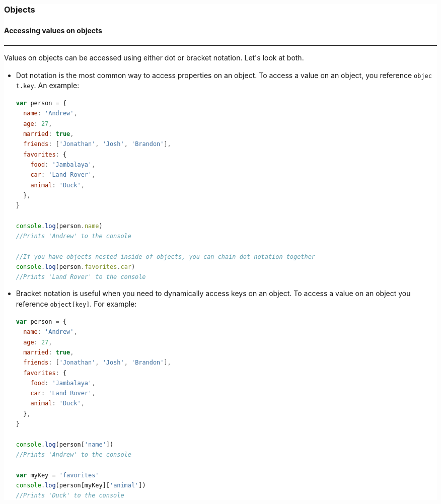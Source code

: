 ### Objects

#### Accessing values on objects

---

Values on objects can be accessed using either dot or bracket notation. Let's look at both.

- Dot notation is the most common way to access properties on an object. To access a value on an object, you reference `object.key`. An example:

  ```js
  var person = {
    name: 'Andrew',
    age: 27,
    married: true,
    friends: ['Jonathan', 'Josh', 'Brandon'],
    favorites: {
      food: 'Jambalaya',
      car: 'Land Rover',
      animal: 'Duck',
    },
  }

  console.log(person.name)
  //Prints 'Andrew' to the console

  //If you have objects nested inside of objects, you can chain dot notation together
  console.log(person.favorites.car)
  //Prints 'Land Rover' to the console
  ```

- Bracket notation is useful when you need to dynamically access keys on an object. To access a value on an object you reference `object[key]`. For example:

  ```js
  var person = {
    name: 'Andrew',
    age: 27,
    married: true,
    friends: ['Jonathan', 'Josh', 'Brandon'],
    favorites: {
      food: 'Jambalaya',
      car: 'Land Rover',
      animal: 'Duck',
    },
  }

  console.log(person['name'])
  //Prints 'Andrew' to the console

  var myKey = 'favorites'
  console.log(person[myKey]['animal'])
  //Prints 'Duck' to the console
  ```
